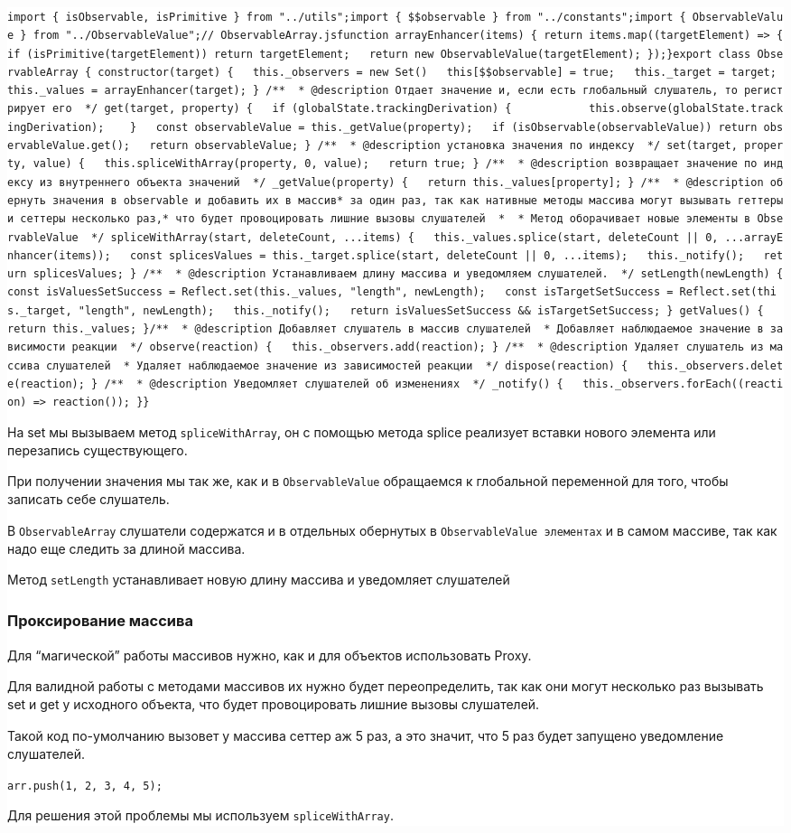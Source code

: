 ```
import { isObservable, isPrimitive } from "../utils";import { $$observable } from "../constants";import { ObservableValue } from "../ObservableValue";// ObservableArray.jsfunction arrayEnhancer(items) { return items.map((targetElement) => {   if (isPrimitive(targetElement)) return targetElement;   return new ObservableValue(targetElement); });}export class ObservableArray { constructor(target) {   this._observers = new Set()   this[$$observable] = true;   this._target = target;   this._values = arrayEnhancer(target); } /**  * @description Отдает значение и, если есть глобальный слушатель, то регистрирует его  */ get(target, property) {   if (globalState.trackingDerivation) {            this.observe(globalState.trackingDerivation);    }   const observableValue = this._getValue(property);   if (isObservable(observableValue)) return observableValue.get();   return observableValue; } /**  * @description установка значения по индексу  */ set(target, property, value) {   this.spliceWithArray(property, 0, value);   return true; } /**  * @description возвращает значение по индексу из внутреннего объекта значений  */ _getValue(property) {   return this._values[property]; } /**  * @description обернуть значения в observable и добавить их в массив* за один раз, так как нативные методы массива могут вызывать геттеры и сеттеры несколько раз,* что будет провоцировать лишние вызовы слушателей  *  * Метод оборачивает новые элементы в ObservableValue  */ spliceWithArray(start, deleteCount, ...items) {   this._values.splice(start, deleteCount || 0, ...arrayEnhancer(items));   const splicesValues = this._target.splice(start, deleteCount || 0, ...items);   this._notify();   return splicesValues; } /**  * @description Устанавливаем длину массива и уведомляем слушателей.  */ setLength(newLength) {   const isValuesSetSuccess = Reflect.set(this._values, "length", newLength);   const isTargetSetSuccess = Reflect.set(this._target, "length", newLength);   this._notify();   return isValuesSetSuccess && isTargetSetSuccess; } getValues() {   return this._values; }/**  * @description Добавляет слушатель в массив слушателей  * Добавляет наблюдаемое значение в зависимости реакции  */ observe(reaction) {   this._observers.add(reaction); } /**  * @description Удаляет слушатель из массива слушателей  * Удаляет наблюдаемое значение из зависимостей реакции  */ dispose(reaction) {   this._observers.delete(reaction); } /**  * @description Уведомляет слушателей об изменениях  */ _notify() {   this._observers.forEach((reaction) => reaction()); }}
```

На set мы вызываем метод `spliceWithArray`, он с помощью метода splice реализует вставки нового элемента или перезапись существующего. 

При получении значения мы так же, как и в `ObservableValue` обращаемся к глобальной переменной для того, чтобы записать себе слушатель.

В `ObservableArray` слушатели содержатся и в отдельных обернутых в `ObservableValue элементах` и в самом массиве, так как надо еще следить за длиной массива.

Метод `setLength` устанавливает новую длину массива и уведомляет слушателей

### Проксирование массива

Для “магической” работы массивов нужно, как и для объектов использовать Proxy.

Для валидной работы с методами массивов их нужно будет переопределить, так как они могут несколько раз вызывать set и get у исходного объекта, что будет провоцировать лишние вызовы слушателей.

Такой код по-умолчанию вызовет у массива сеттер аж 5 раз, а это значит, что 5 раз будет запущено уведомление слушателей.

```
arr.push(1, 2, 3, 4, 5);
```

Для решения этой проблемы мы используем `spliceWithArray`.
